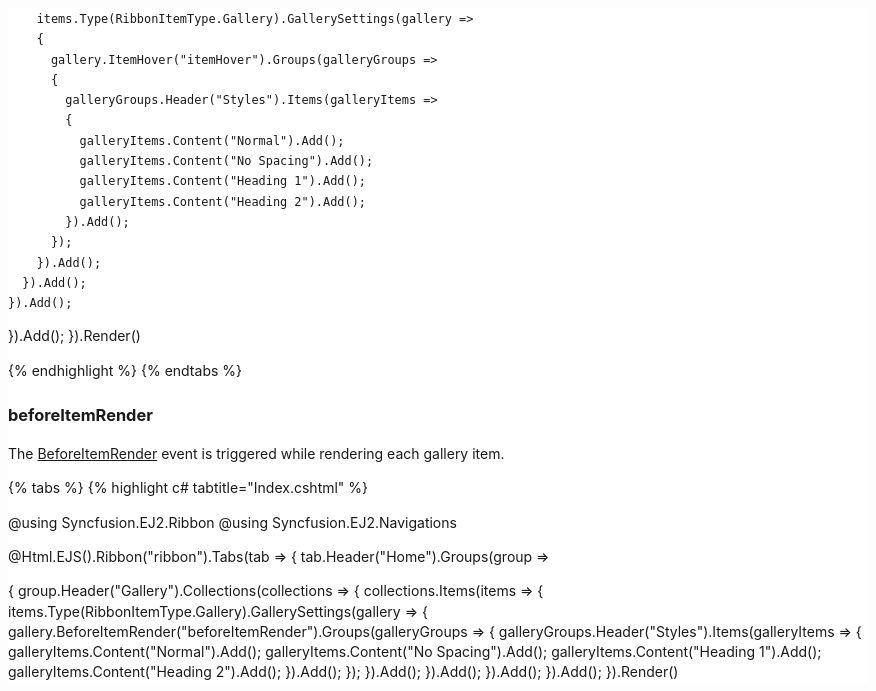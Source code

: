         items.Type(RibbonItemType.Gallery).GallerySettings(gallery =>
        {
          gallery.ItemHover("itemHover").Groups(galleryGroups =>
          {
            galleryGroups.Header("Styles").Items(galleryItems =>
            {
              galleryItems.Content("Normal").Add();
              galleryItems.Content("No Spacing").Add();
              galleryItems.Content("Heading 1").Add();
              galleryItems.Content("Heading 2").Add();
            }).Add();
          });
        }).Add();
      }).Add();
    }).Add();
  }).Add();
}).Render()

<script>
  function itemHover() {
    // Your required action here
  }
</script>


{% endhighlight %}
{% endtabs %}

### beforeItemRender

The [BeforeItemRender](https://help.syncfusion.com/cr/aspnetmvc-js2/Syncfusion.EJ2.Ribbon.RibbonGallerySettings.html#Syncfusion_EJ2_Ribbon_RibbonGallerySettings_BeforeItemRender) event is triggered while rendering each gallery item.

{% tabs %}
{% highlight c# tabtitle="Index.cshtml" %}

@using Syncfusion.EJ2.Ribbon
@using Syncfusion.EJ2.Navigations

@Html.EJS().Ribbon("ribbon").Tabs(tab =>
{
  tab.Header("Home").Groups(group =>

  {
    group.Header("Gallery").Collections(collections =>
    {
      collections.Items(items =>
      {
        items.Type(RibbonItemType.Gallery).GallerySettings(gallery =>
        {
          gallery.BeforeItemRender("beforeItemRender").Groups(galleryGroups =>
          {
            galleryGroups.Header("Styles").Items(galleryItems =>
            {
              galleryItems.Content("Normal").Add();
              galleryItems.Content("No Spacing").Add();
              galleryItems.Content("Heading 1").Add();
              galleryItems.Content("Heading 2").Add();
            }).Add();
          });
        }).Add();
      }).Add();
    }).Add();
  }).Add();
}).Render()
